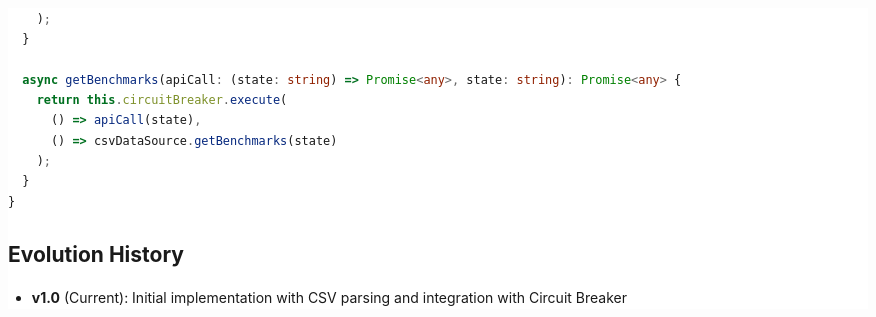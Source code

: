 ```typescript
    );
  }
  
  async getBenchmarks(apiCall: (state: string) => Promise<any>, state: string): Promise<any> {
    return this.circuitBreaker.execute(
      () => apiCall(state),
      () => csvDataSource.getBenchmarks(state)
    );
  }
}
```

## Evolution History

- **v1.0** (Current): Initial implementation with CSV parsing and integration with Circuit Breaker 